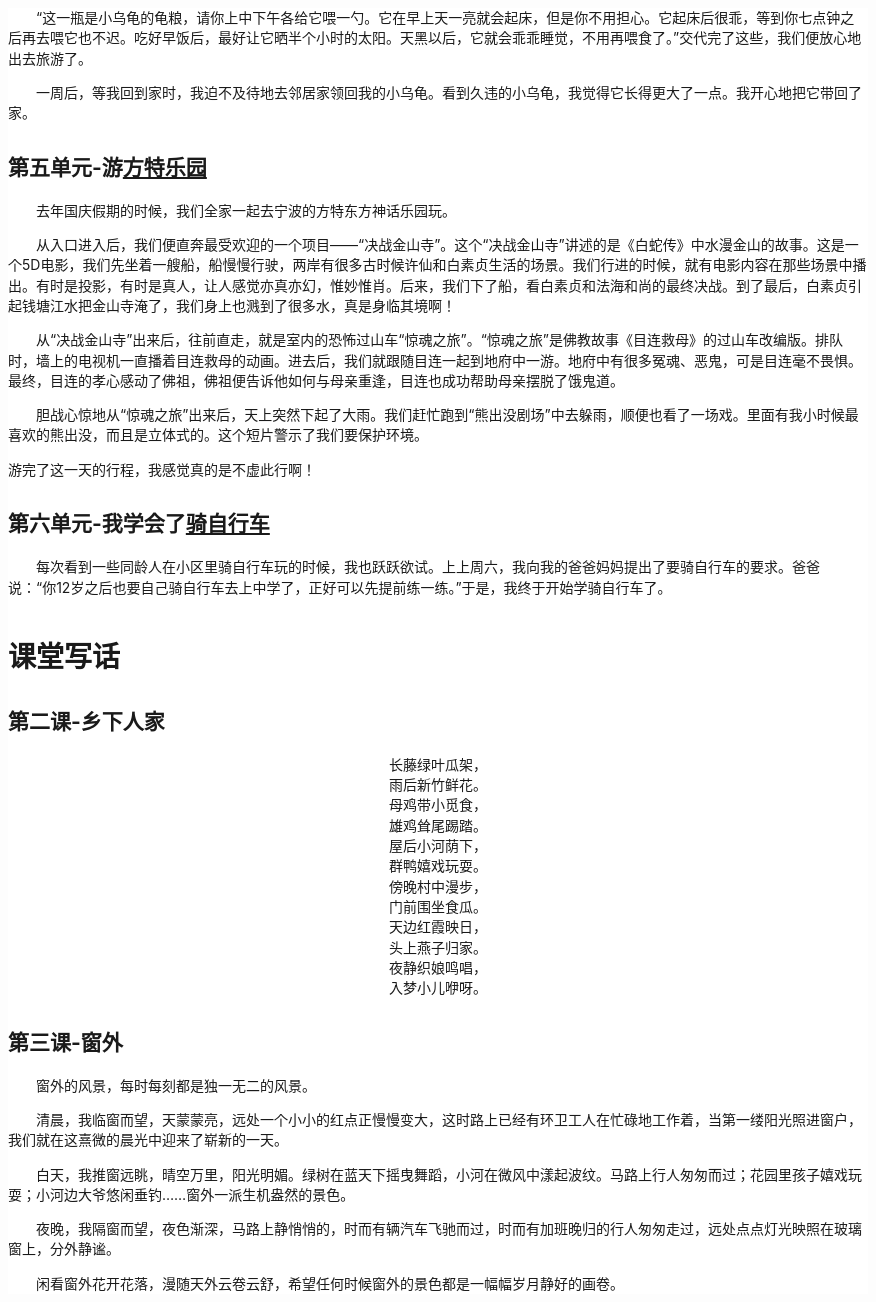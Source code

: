 &emsp;&emsp;“这一瓶是小乌龟的龟粮，请你上中下午各给它喂一勺。它在早上天一亮就会起床，但是你不用担心。它起床后很乖，等到你七点钟之后再去喂它也不迟。吃好早饭后，最好让它晒半个小时的太阳。天黑以后，它就会乖乖睡觉，不用再喂食了。”交代完了这些，我们便放心地出去旅游了。

&emsp;&emsp;一周后，等我回到家时，我迫不及待地去邻居家领回我的小乌龟。看到久违的小乌龟，我觉得它长得更大了一点。我开心地把它带回了家。

## 第五单元-游<u>方特乐园</u>

&emsp;&emsp;去年国庆假期的时候，我们全家一起去宁波的方特东方神话乐园玩。

&emsp;&emsp;从入口进入后，我们便直奔最受欢迎的一个项目——“决战金山寺”。这个“决战金山寺”讲述的是《白蛇传》中水漫金山的故事。这是一个5D电影，我们先坐着一艘船，船慢慢行驶，两岸有很多古时候许仙和白素贞生活的场景。我们行进的时候，就有电影内容在那些场景中播出。有时是投影，有时是真人，让人感觉亦真亦幻，惟妙惟肖。后来，我们下了船，看白素贞和法海和尚的最终决战。到了最后，白素贞引起钱塘江水把金山寺淹了，我们身上也溅到了很多水，真是身临其境啊！

&emsp;&emsp;从“决战金山寺”出来后，往前直走，就是室内的恐怖过山车“惊魂之旅”。“惊魂之旅”是佛教故事《目连救母》的过山车改编版。排队时，墙上的电视机一直播着目连救母的动画。进去后，我们就跟随目连一起到地府中一游。地府中有很多冤魂、恶鬼，可是目连毫不畏惧。最终，目连的孝心感动了佛祖，佛祖便告诉他如何与母亲重逢，目连也成功帮助母亲摆脱了饿鬼道。

&emsp;&emsp;胆战心惊地从“惊魂之旅”出来后，天上突然下起了大雨。我们赶忙跑到“熊出没剧场”中去躲雨，顺便也看了一场戏。里面有我小时候最喜欢的熊出没，而且是立体式的。这个短片警示了我们要保护环境。

游完了这一天的行程，我感觉真的是不虚此行啊！

## 第六单元-我学会了<u>骑自行车</u>

&emsp;&emsp;每次看到一些同龄人在小区里骑自行车玩的时候，我也跃跃欲试。上上周六，我向我的爸爸妈妈提出了要骑自行车的要求。爸爸说：“你12岁之后也要自己骑自行车去上中学了，正好可以先提前练一练。”于是，我终于开始学骑自行车了。

# 课堂写话

## 第二课-乡下人家

<center>长藤绿叶瓜架，</center>
<center>雨后新竹鲜花。</center>
<center>母鸡带小觅食，</center>
<center>雄鸡耸尾踢踏。</center>
<center>屋后小河荫下，</center>
<center>群鸭嬉戏玩耍。</center>
<center>傍晚村中漫步，</center>
<center>门前围坐食瓜。</center>
<center>天边红霞映日，</center>
<center>头上燕子归家。</center>
<center>夜静织娘鸣唱，</center>
<center>入梦小儿咿呀。</center>

## 第三课-窗外
&emsp;&emsp;窗外的风景，每时每刻都是独一无二的风景。

&emsp;&emsp;清晨，我临窗而望，天蒙蒙亮，远处一个小小的红点正慢慢变大，这时路上已经有环卫工人在忙碌地工作着，当第一缕阳光照进窗户，我们就在这熹微的晨光中迎来了崭新的一天。

&emsp;&emsp;白天，我推窗远眺，晴空万里，阳光明媚。绿树在蓝天下摇曳舞蹈，小河在微风中漾起波纹。马路上行人匆匆而过；花园里孩子嬉戏玩耍；小河边大爷悠闲垂钓……窗外一派生机盎然的景色。

&emsp;&emsp;夜晚，我隔窗而望，夜色渐深，马路上静悄悄的，时而有辆汽车飞驰而过，时而有加班晚归的行人匆匆走过，远处点点灯光映照在玻璃窗上，分外静谧。

&emsp;&emsp;闲看窗外花开花落，漫随天外云卷云舒，希望任何时候窗外的景色都是一幅幅岁月静好的画卷。
